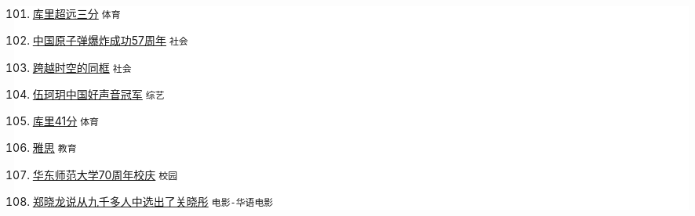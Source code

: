 101. [库里超远三分](https://m.weibo.cn/search?containerid=100103type%3D1%26t%3D10%26q%3D%23%E5%BA%93%E9%87%8C%E8%B6%85%E8%BF%9C%E4%B8%89%E5%88%86%23&isnewpage=1&extparam=seat%3D1%26filter_type%3Drealtimehot%26dgr%3D0%26cate%3D0%26pos%3D45%26realpos%3D44%26flag%3D0%26c_type%3D31%26display_time%3D1634364817%26pre_seqid%3D1634364817173031919207&luicode=10000011&lfid=106003type%3D25%26t%3D3%26disable_hot%3D1%26filter_type%3Drealtimehot) `体育` 

102. [中国原子弹爆炸成功57周年](https://m.weibo.cn/search?containerid=100103type%3D1%26t%3D10%26q%3D%23%E4%B8%AD%E5%9B%BD%E5%8E%9F%E5%AD%90%E5%BC%B9%E7%88%86%E7%82%B8%E6%88%90%E5%8A%9F57%E5%91%A8%E5%B9%B4%23&isnewpage=1&extparam=seat%3D1%26filter_type%3Drealtimehot%26dgr%3D0%26cate%3D0%26pos%3D46%26realpos%3D45%26flag%3D0%26c_type%3D31%26display_time%3D1634364817%26pre_seqid%3D1634364817173031919207&luicode=10000011&lfid=106003type%3D25%26t%3D3%26disable_hot%3D1%26filter_type%3Drealtimehot) `社会` 

103. [跨越时空的同框](https://m.weibo.cn/search?containerid=100103type%3D1%26t%3D10%26q%3D%23%E8%B7%A8%E8%B6%8A%E6%97%B6%E7%A9%BA%E7%9A%84%E5%90%8C%E6%A1%86%23&isnewpage=1&extparam=seat%3D1%26filter_type%3Drealtimehot%26dgr%3D0%26cate%3D0%26pos%3D47%26realpos%3D46%26flag%3D1%26c_type%3D31%26display_time%3D1634364817%26pre_seqid%3D1634364817173031919207&luicode=10000011&lfid=106003type%3D25%26t%3D3%26disable_hot%3D1%26filter_type%3Drealtimehot) `社会` 

104. [伍珂玥中国好声音冠军](https://m.weibo.cn/search?containerid=100103type%3D1%26t%3D10%26q%3D%23%E4%BC%8D%E7%8F%82%E7%8E%A5%E4%B8%AD%E5%9B%BD%E5%A5%BD%E5%A3%B0%E9%9F%B3%E5%86%A0%E5%86%9B%23&isnewpage=1&extparam=seat%3D1%26filter_type%3Drealtimehot%26dgr%3D0%26cate%3D0%26pos%3D48%26realpos%3D47%26flag%3D1024%26c_type%3D31%26display_time%3D1634364817%26pre_seqid%3D1634364817173031919207&luicode=10000011&lfid=106003type%3D25%26t%3D3%26disable_hot%3D1%26filter_type%3Drealtimehot) `综艺` 

105. [库里41分](https://m.weibo.cn/search?containerid=100103type%3D1%26t%3D10%26q%3D%23%E5%BA%93%E9%87%8C41%E5%88%86%23&isnewpage=1&extparam=seat%3D1%26filter_type%3Drealtimehot%26dgr%3D0%26cate%3D0%26pos%3D49%26realpos%3D48%26flag%3D1%26c_type%3D31%26display_time%3D1634364817%26pre_seqid%3D1634364817173031919207&luicode=10000011&lfid=106003type%3D25%26t%3D3%26disable_hot%3D1%26filter_type%3Drealtimehot) `体育` 

106. [雅思](https://m.weibo.cn/search?containerid=100103type%3D1%26t%3D10%26q%3D%E9%9B%85%E6%80%9D&isnewpage=1&extparam=seat%3D1%26filter_type%3Drealtimehot%26dgr%3D0%26cate%3D0%26pos%3D50%26realpos%3D49%26flag%3D1%26c_type%3D31%26display_time%3D1634364817%26pre_seqid%3D1634364817173031919207&luicode=10000011&lfid=106003type%3D25%26t%3D3%26disable_hot%3D1%26filter_type%3Drealtimehot) `教育` 

107. [华东师范大学70周年校庆](https://m.weibo.cn/search?containerid=100103type%3D1%26t%3D10%26q%3D%23%E5%8D%8E%E4%B8%9C%E5%B8%88%E8%8C%83%E5%A4%A7%E5%AD%A670%E5%91%A8%E5%B9%B4%E6%A0%A1%E5%BA%86%23&isnewpage=1&extparam=seat%3D1%26filter_type%3Drealtimehot%26dgr%3D0%26cate%3D0%26pos%3D6%26c_type%3D31%26adid%3D135328%26display_time%3D1634361016%26pre_seqid%3D1634361016853029628285&luicode=10000011&lfid=106003type%3D25%26t%3D3%26disable_hot%3D1%26filter_type%3Drealtimehot) `校园` 

108. [郑晓龙说从九千多人中选出了关晓彤](https://m.weibo.cn/search?containerid=100103type%3D1%26t%3D10%26q%3D%23%E9%83%91%E6%99%93%E9%BE%99%E8%AF%B4%E4%BB%8E%E4%B9%9D%E5%8D%83%E5%A4%9A%E4%BA%BA%E4%B8%AD%E9%80%89%E5%87%BA%E4%BA%86%E5%85%B3%E6%99%93%E5%BD%A4%23&isnewpage=1&extparam=seat%3D1%26filter_type%3Drealtimehot%26dgr%3D0%26cate%3D0%26pos%3D18%26realpos%3D18%26flag%3D514%26c_type%3D31%26display_time%3D1634361016%26pre_seqid%3D1634361016853029628285&luicode=10000011&lfid=106003type%3D25%26t%3D3%26disable_hot%3D1%26filter_type%3Drealtimehot) `电影-华语电影` 

